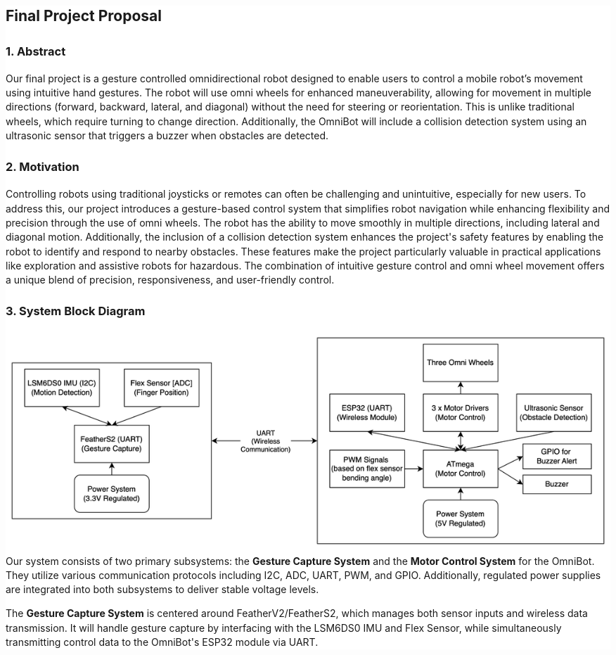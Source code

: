 ## Final Project Proposal

### 1. Abstract

Our final project is a gesture controlled omnidirectional robot designed to enable users to control a mobile robot’s movement using intuitive hand gestures. The robot will use omni wheels for enhanced maneuverability, allowing for movement in multiple directions (forward, backward, lateral, and diagonal) without the need for steering or reorientation. This is unlike traditional wheels, which require turning to change direction. Additionally, the OmniBot will include a collision detection system using an ultrasonic sensor that triggers a buzzer when obstacles are detected.

### 2. Motivation

Controlling robots using traditional joysticks or remotes can often be challenging and unintuitive, especially for new users. To address this, our project introduces a gesture-based control system that simplifies robot navigation while enhancing flexibility and precision through the use of omni wheels. The robot has the ability to move smoothly in multiple directions, including lateral and diagonal motion. Additionally, the inclusion of a collision detection system enhances the project's safety features by enabling the robot to identify and respond to nearby obstacles. These features make the project particularly valuable in practical applications like exploration and assistive robots for hazardous. The combination of intuitive gesture control and omni wheel movement offers a unique blend of precision, responsiveness, and user-friendly control.

### 3. System Block Diagram

![1742785425384](image/README/1742785425384.png)
Our system consists of two primary subsystems: the **Gesture Capture System** and the **Motor Control System** for the OmniBot. They utilize various communication protocols including I2C, ADC, UART, PWM, and GPIO. Additionally, regulated power supplies are integrated into both subsystems to deliver stable voltage levels.

The **Gesture Capture System** is centered around FeatherV2/FeatherS2, which manages both sensor inputs and wireless data transmission. It will handle gesture capture by interfacing with the LSM6DS0 IMU and Flex Sensor, while simultaneously transmitting control data to the OmniBot's ESP32 module via UART.
